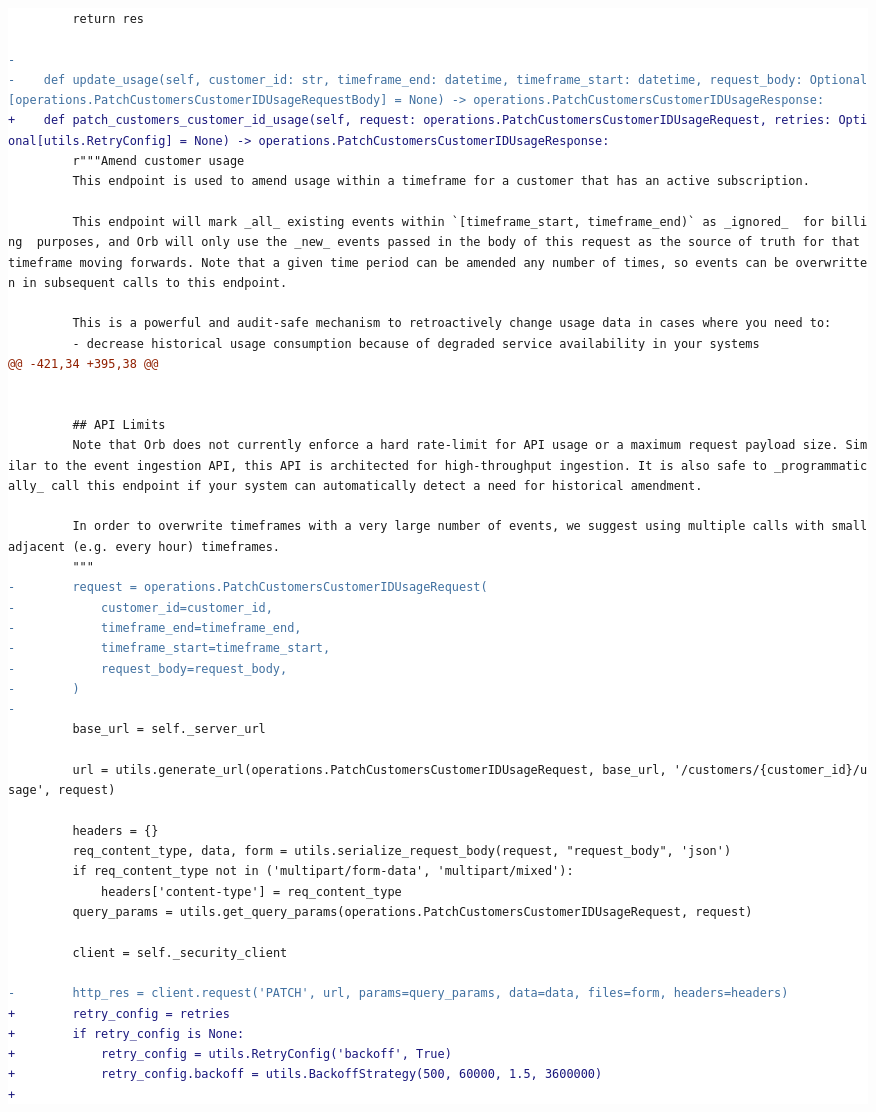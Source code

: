 ```diff
         return res
 
-    
-    def update_usage(self, customer_id: str, timeframe_end: datetime, timeframe_start: datetime, request_body: Optional[operations.PatchCustomersCustomerIDUsageRequestBody] = None) -> operations.PatchCustomersCustomerIDUsageResponse:
+    def patch_customers_customer_id_usage(self, request: operations.PatchCustomersCustomerIDUsageRequest, retries: Optional[utils.RetryConfig] = None) -> operations.PatchCustomersCustomerIDUsageResponse:
         r"""Amend customer usage
         This endpoint is used to amend usage within a timeframe for a customer that has an active subscription.
         
         This endpoint will mark _all_ existing events within `[timeframe_start, timeframe_end)` as _ignored_  for billing  purposes, and Orb will only use the _new_ events passed in the body of this request as the source of truth for that timeframe moving forwards. Note that a given time period can be amended any number of times, so events can be overwritten in subsequent calls to this endpoint.
         
         This is a powerful and audit-safe mechanism to retroactively change usage data in cases where you need to:
         - decrease historical usage consumption because of degraded service availability in your systems
@@ -421,34 +395,38 @@
         
         
         ## API Limits
         Note that Orb does not currently enforce a hard rate-limit for API usage or a maximum request payload size. Similar to the event ingestion API, this API is architected for high-throughput ingestion. It is also safe to _programmatically_ call this endpoint if your system can automatically detect a need for historical amendment.
         
         In order to overwrite timeframes with a very large number of events, we suggest using multiple calls with small adjacent (e.g. every hour) timeframes.
         """
-        request = operations.PatchCustomersCustomerIDUsageRequest(
-            customer_id=customer_id,
-            timeframe_end=timeframe_end,
-            timeframe_start=timeframe_start,
-            request_body=request_body,
-        )
-        
         base_url = self._server_url
         
         url = utils.generate_url(operations.PatchCustomersCustomerIDUsageRequest, base_url, '/customers/{customer_id}/usage', request)
         
         headers = {}
         req_content_type, data, form = utils.serialize_request_body(request, "request_body", 'json')
         if req_content_type not in ('multipart/form-data', 'multipart/mixed'):
             headers['content-type'] = req_content_type
         query_params = utils.get_query_params(operations.PatchCustomersCustomerIDUsageRequest, request)
         
         client = self._security_client
         
-        http_res = client.request('PATCH', url, params=query_params, data=data, files=form, headers=headers)
+        retry_config = retries
+        if retry_config is None:
+            retry_config = utils.RetryConfig('backoff', True)
+            retry_config.backoff = utils.BackoffStrategy(500, 60000, 1.5, 3600000)
+            
```